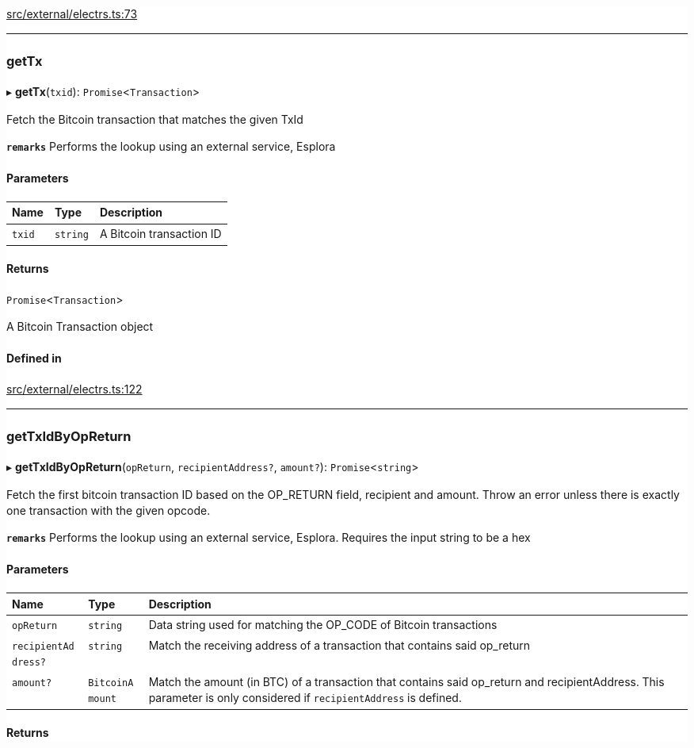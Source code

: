 [src/external/electrs.ts:73](https://github.com/interlay/interbtc-api/blob/b81f698/src/external/electrs.ts#L73)

___

### <a id="gettx" name="gettx"></a> getTx

▸ **getTx**(`txid`): `Promise`<`Transaction`\>

Fetch the Bitcoin transaction that matches the given TxId

**`remarks`**
Performs the lookup using an external service, Esplora

#### Parameters

| Name | Type | Description |
| :------ | :------ | :------ |
| `txid` | `string` | A Bitcoin transaction ID |

#### Returns

`Promise`<`Transaction`\>

A Bitcoin Transaction object

#### Defined in

[src/external/electrs.ts:122](https://github.com/interlay/interbtc-api/blob/b81f698/src/external/electrs.ts#L122)

___

### <a id="gettxidbyopreturn" name="gettxidbyopreturn"></a> getTxIdByOpReturn

▸ **getTxIdByOpReturn**(`opReturn`, `recipientAddress?`, `amount?`): `Promise`<`string`\>

Fetch the first bitcoin transaction ID based on the OP_RETURN field, recipient and amount.
Throw an error unless there is exactly one transaction with the given opcode.

**`remarks`**
Performs the lookup using an external service, Esplora. Requires the input string to be a hex

#### Parameters

| Name | Type | Description |
| :------ | :------ | :------ |
| `opReturn` | `string` | Data string used for matching the OP_CODE of Bitcoin transactions |
| `recipientAddress?` | `string` | Match the receiving address of a transaction that contains said op_return |
| `amount?` | `BitcoinAmount` | Match the amount (in BTC) of a transaction that contains said op_return and recipientAddress. This parameter is only considered if `recipientAddress` is defined. |

#### Returns
